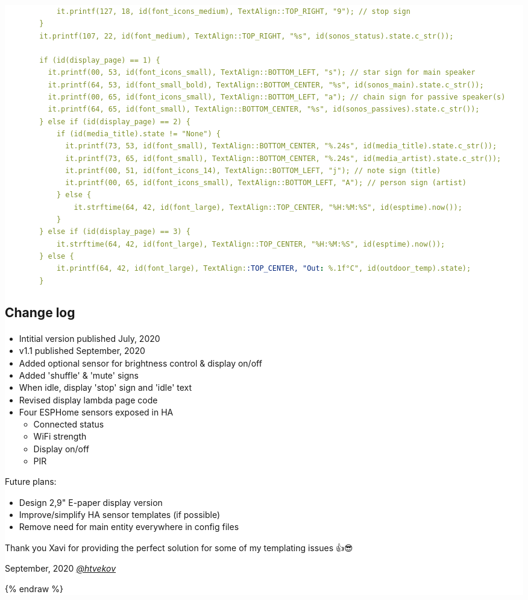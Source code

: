 ```yaml
            it.printf(127, 18, id(font_icons_medium), TextAlign::TOP_RIGHT, "9"); // stop sign
        }
        it.printf(107, 22, id(font_medium), TextAlign::TOP_RIGHT, "%s", id(sonos_status).state.c_str());

        if (id(display_page) == 1) {
          it.printf(00, 53, id(font_icons_small), TextAlign::BOTTOM_LEFT, "s"); // star sign for main speaker
          it.printf(64, 53, id(font_small_bold), TextAlign::BOTTOM_CENTER, "%s", id(sonos_main).state.c_str());
          it.printf(00, 65, id(font_icons_small), TextAlign::BOTTOM_LEFT, "a"); // chain sign for passive speaker(s)
          it.printf(64, 65, id(font_small), TextAlign::BOTTOM_CENTER, "%s", id(sonos_passives).state.c_str());
        } else if (id(display_page) == 2) {
            if (id(media_title).state != "None") {
              it.printf(73, 53, id(font_small), TextAlign::BOTTOM_CENTER, "%.24s", id(media_title).state.c_str());
              it.printf(73, 65, id(font_small), TextAlign::BOTTOM_CENTER, "%.24s", id(media_artist).state.c_str());
              it.printf(00, 51, id(font_icons_14), TextAlign::BOTTOM_LEFT, "j"); // note sign (title)
              it.printf(00, 65, id(font_icons_small), TextAlign::BOTTOM_LEFT, "A"); // person sign (artist)
            } else {
                it.strftime(64, 42, id(font_large), TextAlign::TOP_CENTER, "%H:%M:%S", id(esptime).now());
            }
        } else if (id(display_page) == 3) {
            it.strftime(64, 42, id(font_large), TextAlign::TOP_CENTER, "%H:%M:%S", id(esptime).now());
        } else {
            it.printf(64, 42, id(font_large), TextAlign::TOP_CENTER, "Out: %.1f°C", id(outdoor_temp).state);
        }
```

## Change log

- Intitial version published July, 2020
- v1.1 published September, 2020
- Added optional sensor for brightness control & display on/off
- Added 'shuffle' & 'mute' signs
- When idle, display 'stop' sign and 'idle' text
- Revised display lambda page code
- Four ESPHome sensors exposed in HA
  - Connected status
  - WiFi strength
  - Display on/off
  - PIR

Future plans:

- Design 2,9" E-paper display version
- Improve/simplify HA sensor templates (if possible)
- Remove need for main entity everywhere in config files

Thank you Xavi for providing the perfect solution for some of my templating issues 👍😎

September, 2020
_[@htvekov](https://github.com/htvekov)_

{% endraw %}
